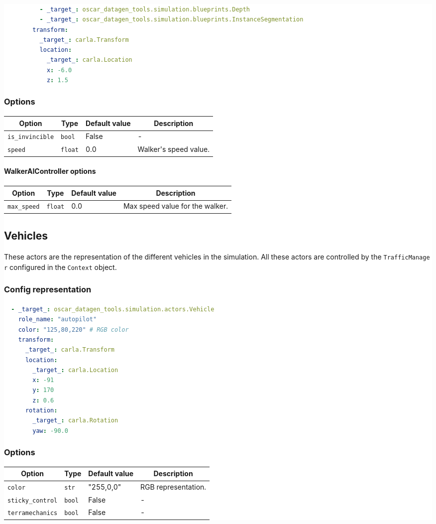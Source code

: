 ```YAML
          - _target_: oscar_datagen_tools.simulation.blueprints.Depth
          - _target_: oscar_datagen_tools.simulation.blueprints.InstanceSegmentation
        transform:
          _target_: carla.Transform
          location:
            _target_: carla.Location
            x: -6.0
            z: 1.5
```

### Options
| Option | Type |  Default value | Description |
| ------ | ---- | -------------- | ----------- |
| `is_invincible` | `bool` | False | - |
| `speed` | `float` | 0.0 | Walker's speed value. |

#### WalkerAIController options
| Option | Type |  Default value | Description |
| ------ | ---- | -------------- | ----------- |
| `max_speed` | `float` | 0.0 | Max speed value for the walker. |

## Vehicles

These actors are the representation of the different vehicles in the simulation. All these actors are controlled by the `TrafficManager` configured in the `Context` object.

### Config representation
```YAML
  - _target_: oscar_datagen_tools.simulation.actors.Vehicle
    role_name: "autopilot"
    color: "125,80,220" # RGB color
    transform:
      _target_: carla.Transform
      location:
        _target_: carla.Location
        x: -91
        y: 170
        z: 0.6
      rotation:
        _target_: carla.Rotation
        yaw: -90.0
```

### Options
| Option | Type |  Default value | Description |
| ------ | ---- | -------------- | ----------- |
| `color` | `str` | "255,0,0" | RGB representation. |
| `sticky_control` | `bool` | False | - |
| `terramechanics` | `bool` | False | - |
